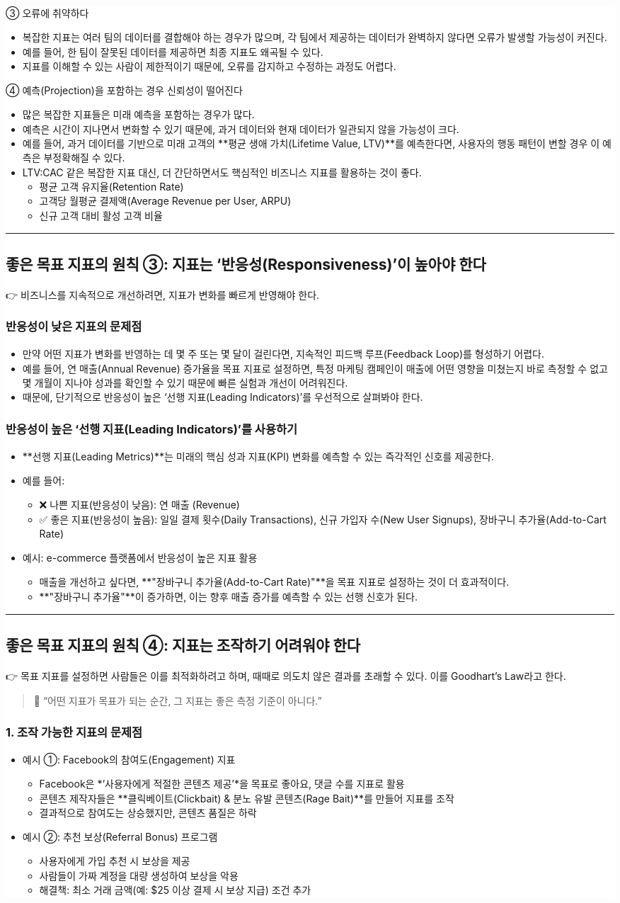 ③ 오류에 취약하다
- 복잡한 지표는 여러 팀의 데이터를 결합해야 하는 경우가 많으며, 각 팀에서 제공하는 데이터가 완벽하지 않다면 오류가 발생할 가능성이 커진다.
- 예를 들어, 한 팀이 잘못된 데이터를 제공하면 최종 지표도 왜곡될 수 있다.
- 지표를 이해할 수 있는 사람이 제한적이기 때문에, 오류를 감지하고 수정하는 과정도 어렵다.

④ 예측(Projection)을 포함하는 경우 신뢰성이 떨어진다
- 많은 복잡한 지표들은 미래 예측을 포함하는 경우가 많다.
- 예측은 시간이 지나면서 변화할 수 있기 때문에, 과거 데이터와 현재 데이터가 일관되지 않을 가능성이 크다.
- 예를 들어, 과거 데이터를 기반으로 미래 고객의 **평균 생애 가치(Lifetime Value, LTV)**를 예측한다면, 사용자의 행동 패턴이 변할 경우 이 예측은 부정확해질 수 있다. 
- LTV:CAC 같은 복잡한 지표 대신, 더 간단하면서도 핵심적인 비즈니스 지표를 활용하는 것이 좋다.
    - 평균 고객 유지율(Retention Rate)
    - 고객당 월평균 결제액(Average Revenue per User, ARPU)
    - 신규 고객 대비 활성 고객 비율

---

## 좋은 목표 지표의 원칙 ③: 지표는 ‘반응성(Responsiveness)’이 높아야 한다
👉 비즈니스를 지속적으로 개선하려면, 지표가 변화를 빠르게 반영해야 한다.

### 반응성이 낮은 지표의 문제점
- 만약 어떤 지표가 변화를 반영하는 데 몇 주 또는 몇 달이 걸린다면, 지속적인 피드백 루프(Feedback Loop)를 형성하기 어렵다.
- 예를 들어, 연 매출(Annual Revenue) 증가율을 목표 지표로 설정하면, 특정 마케팅 캠페인이 매출에 어떤 영향을 미쳤는지 바로 측정할 수 없고 몇 개월이 지나야 성과를 확인할 수 있기 때문에 빠른 실험과 개선이 어려워진다. 
- 때문에, 단기적으로 반응성이 높은 ‘선행 지표(Leading Indicators)’를 우선적으로 살펴봐야 한다.

### 반응성이 높은 ‘선행 지표(Leading Indicators)’를 사용하기
- **선행 지표(Leading Metrics)**는 미래의 핵심 성과 지표(KPI) 변화를 예측할 수 있는 즉각적인 신호를 제공한다.
- 예를 들어:
    - ❌ 나쁜 지표(반응성이 낮음): 연 매출 (Revenue)
    - ✅ 좋은 지표(반응성이 높음): 일일 결제 횟수(Daily Transactions), 신규 가입자 수(New User Signups), 장바구니 추가율(Add-to-Cart Rate)

- 예시: e-commerce 플랫폼에서 반응성이 높은 지표 활용
    - 매출을 개선하고 싶다면, **"장바구니 추가율(Add-to-Cart Rate)"**을 목표 지표로 설정하는 것이 더 효과적이다.
    - **"장바구니 추가율"**이 증가하면, 이는 향후 매출 증가를 예측할 수 있는 선행 신호가 된다.

---

## 좋은 목표 지표의 원칙 ④: 지표는 조작하기 어려워야 한다
👉 목표 지표를 설정하면 사람들은 이를 최적화하려고 하며, 때때로 의도치 않은 결과를 초래할 수 있다. 이를 Goodhart’s Law라고 한다.
> 📌 “어떤 지표가 목표가 되는 순간, 그 지표는 좋은 측정 기준이 아니다.”

### 1. 조작 가능한 지표의 문제점
- 예시 ①: Facebook의 참여도(Engagement) 지표
    - Facebook은 *‘사용자에게 적절한 콘텐츠 제공’*을 목표로 좋아요, 댓글 수를 지표로 활용
    - 콘텐츠 제작자들은 **클릭베이트(Clickbait) & 분노 유발 콘텐츠(Rage Bait)**를 만들어 지표를 조작
    - 결과적으로 참여도는 상승했지만, 콘텐츠 품질은 하락

- 예시 ②: 추천 보상(Referral Bonus) 프로그램
    - 사용자에게 가입 추천 시 보상을 제공
    - 사람들이 가짜 계정을 대량 생성하여 보상을 악용
    - 해결책: 최소 거래 금액(예: $25 이상 결제 시 보상 지급) 조건 추가
